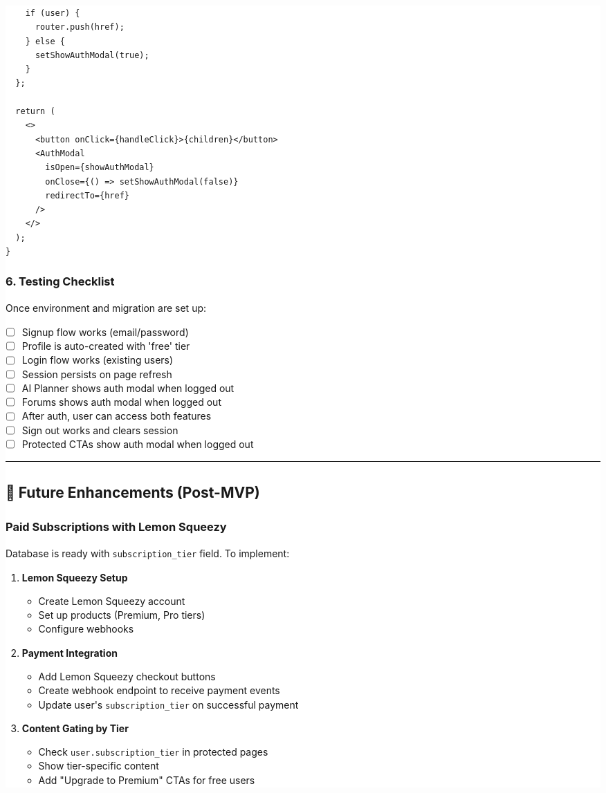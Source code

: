 ```tsx
    if (user) {
      router.push(href);
    } else {
      setShowAuthModal(true);
    }
  };
  
  return (
    <>
      <button onClick={handleClick}>{children}</button>
      <AuthModal 
        isOpen={showAuthModal} 
        onClose={() => setShowAuthModal(false)}
        redirectTo={href}
      />
    </>
  );
}
```

### 6. **Testing Checklist**
Once environment and migration are set up:

- [ ] Signup flow works (email/password)
- [ ] Profile is auto-created with 'free' tier
- [ ] Login flow works (existing users)
- [ ] Session persists on page refresh
- [ ] AI Planner shows auth modal when logged out
- [ ] Forums shows auth modal when logged out
- [ ] After auth, user can access both features
- [ ] Sign out works and clears session
- [ ] Protected CTAs show auth modal when logged out

---

## 🔮 Future Enhancements (Post-MVP)

### Paid Subscriptions with Lemon Squeezy
Database is ready with `subscription_tier` field. To implement:

1. **Lemon Squeezy Setup**
   - Create Lemon Squeezy account
   - Set up products (Premium, Pro tiers)
   - Configure webhooks

2. **Payment Integration**
   - Add Lemon Squeezy checkout buttons
   - Create webhook endpoint to receive payment events
   - Update user's `subscription_tier` on successful payment

3. **Content Gating by Tier**
   - Check `user.subscription_tier` in protected pages
   - Show tier-specific content
   - Add "Upgrade to Premium" CTAs for free users
